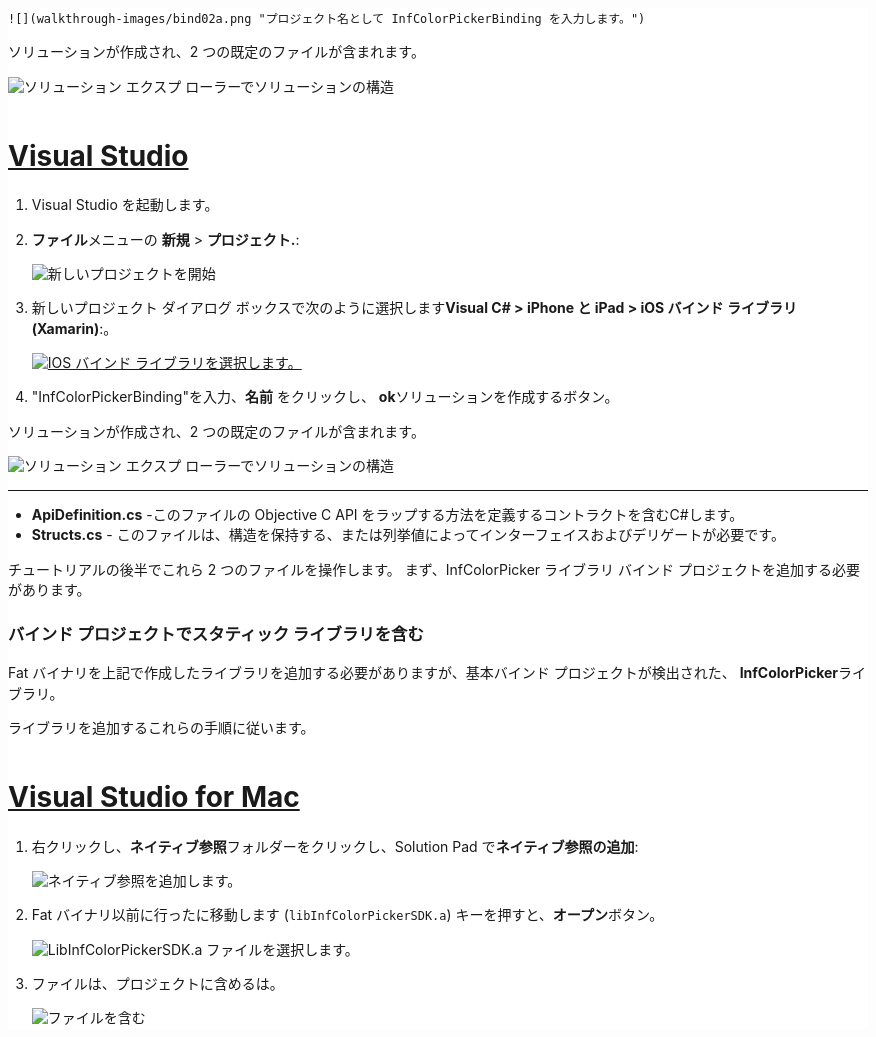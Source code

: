     ![](walkthrough-images/bind02a.png "プロジェクト名として InfColorPickerBinding を入力します。")

ソリューションが作成され、2 つの既定のファイルが含まれます。

![](walkthrough-images/bind03.png "ソリューション エクスプ ローラーでソリューションの構造")


# <a name="visual-studiotabwindows"></a>[Visual Studio](#tab/windows)


1. Visual Studio を起動します。

1. **ファイル**メニューの **新規** > **プロジェクト.**:

    ![新しいプロジェクトを開始](walkthrough-images/bind01vs.png "新しいプロジェクトを開始")

1. 新しいプロジェクト ダイアログ ボックスで次のように選択します**Visual C# > iPhone と iPad > iOS バインド ライブラリ (Xamarin)**:。

    [![IOS バインド ライブラリを選択します。](walkthrough-images/bind02.w157-sml.png)](walkthrough-images/bind02.w157.png#lightbox)

1. "InfColorPickerBinding"を入力、**名前** をクリックし、 **ok**ソリューションを作成するボタン。

ソリューションが作成され、2 つの既定のファイルが含まれます。

![](walkthrough-images/bind03vs.png "ソリューション エクスプ ローラーでソリューションの構造")

-----

- **ApiDefinition.cs** -このファイルの Objective C API をラップする方法を定義するコントラクトを含むC#します。
- **Structs.cs** - このファイルは、構造を保持する、または列挙値によってインターフェイスおよびデリゲートが必要です。

チュートリアルの後半でこれら 2 つのファイルを操作します。 まず、InfColorPicker ライブラリ バインド プロジェクトを追加する必要があります。

### <a name="including-the-static-library-in-the-binding-project"></a>バインド プロジェクトでスタティック ライブラリを含む

Fat バイナリを上記で作成したライブラリを追加する必要がありますが、基本バインド プロジェクトが検出された、 **InfColorPicker**ライブラリ。

ライブラリを追加するこれらの手順に従います。

# <a name="visual-studio-for-mactabmacos"></a>[Visual Studio for Mac](#tab/macos)

1. 右クリックし、**ネイティブ参照**フォルダーをクリックし、Solution Pad で**ネイティブ参照の追加**:

    ![](walkthrough-images/bind04a.png "ネイティブ参照を追加します。")

1. Fat バイナリ以前に行ったに移動します (`libInfColorPickerSDK.a`) キーを押すと、**オープン**ボタン。

    ![](walkthrough-images/bind05.png "LibInfColorPickerSDK.a ファイルを選択します。")
1. ファイルは、プロジェクトに含めるは。

    ![](walkthrough-images/bind04.png "ファイルを含む")

